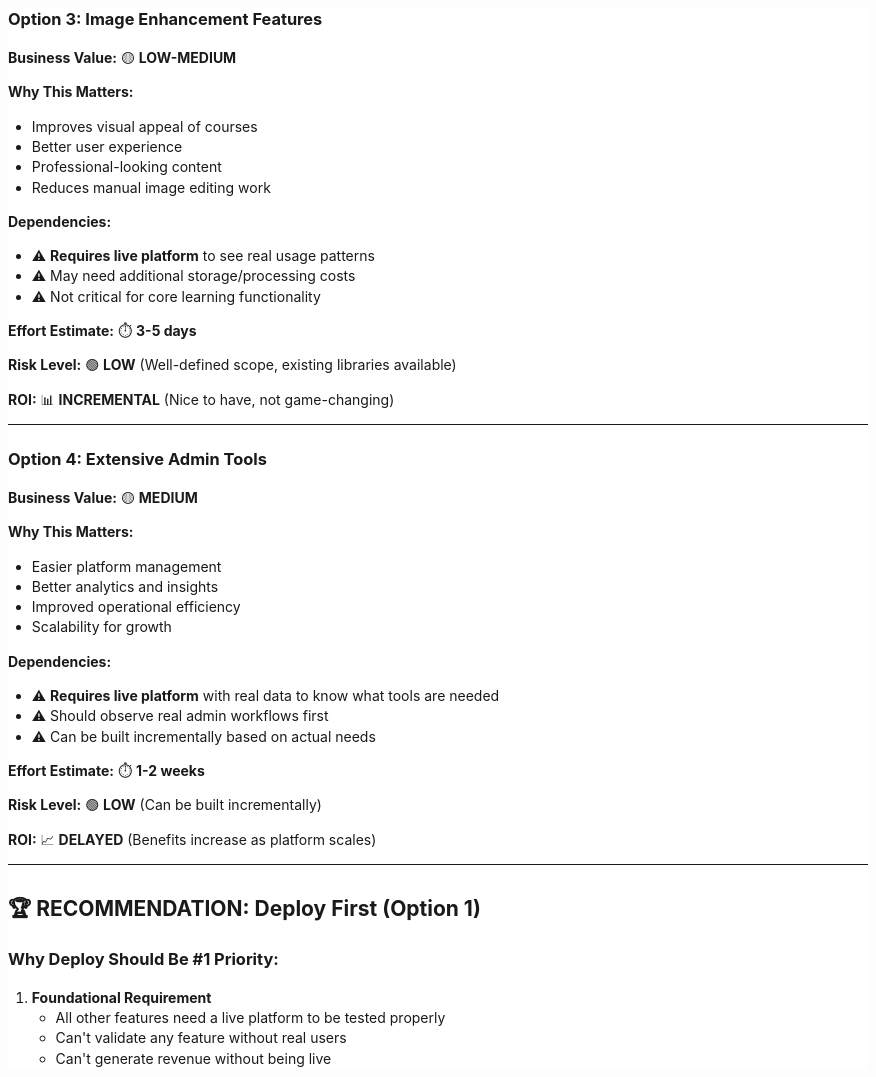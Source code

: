 
### Option 3: Image Enhancement Features

**Business Value:** 🟡 **LOW-MEDIUM**

**Why This Matters:**
- Improves visual appeal of courses
- Better user experience
- Professional-looking content
- Reduces manual image editing work

**Dependencies:**
- ⚠️ **Requires live platform** to see real usage patterns
- ⚠️ May need additional storage/processing costs
- ⚠️ Not critical for core learning functionality

**Effort Estimate:** ⏱️ **3-5 days**

**Risk Level:** 🟢 **LOW** (Well-defined scope, existing libraries available)

**ROI:** 📊 **INCREMENTAL** (Nice to have, not game-changing)

---

### Option 4: Extensive Admin Tools

**Business Value:** 🟡 **MEDIUM**

**Why This Matters:**
- Easier platform management
- Better analytics and insights
- Improved operational efficiency
- Scalability for growth

**Dependencies:**
- ⚠️ **Requires live platform** with real data to know what tools are needed
- ⚠️ Should observe real admin workflows first
- ⚠️ Can be built incrementally based on actual needs

**Effort Estimate:** ⏱️ **1-2 weeks**

**Risk Level:** 🟢 **LOW** (Can be built incrementally)

**ROI:** 📈 **DELAYED** (Benefits increase as platform scales)

---

## 🏆 RECOMMENDATION: Deploy First (Option 1)

### **Why Deploy Should Be #1 Priority:**

1. **Foundational Requirement**
   - All other features need a live platform to be tested properly
   - Can't validate any feature without real users
   - Can't generate revenue without being live
